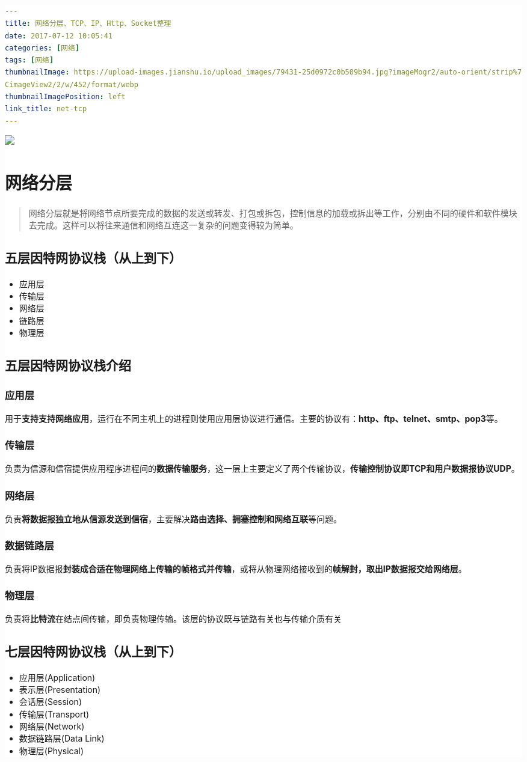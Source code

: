 ```yaml
---
title: 网络分层、TCP、IP、Http、Socket整理
date: 2017-07-12 10:05:41
categories: [网络]
tags: [网络]
thumbnailImage: https://upload-images.jianshu.io/upload_images/79431-25d0972c0b509b94.jpg?imageMogr2/auto-orient/strip%7CimageView2/2/w/452/format/webp	
thumbnailImagePosition: left
link_title: net-tcp
---
```

<span/>

![](https://upload-images.jianshu.io/upload_images/79431-25d0972c0b509b94.jpg?imageMogr2/auto-orient/strip%7CimageView2/2/w/452/format/webp)

# 网络分层
> 网络分层就是将网络节点所要完成的数据的发送或转发、打包或拆包，控制信息的加载或拆出等工作，分别由不同的硬件和软件模块去完成。这样可以将往来通信和网络互连这一复杂的问题变得较为简单。

## 五层因特网协议栈（从上到下）
- 应用层
- 传输层
- 网络层
- 链路层
- 物理层

## 五层因特网协议栈介绍
### 应用层
用于**支持支持网络应用**，运行在不同主机上的进程则使用应用层协议进行通信。主要的协议有：**http、ftp、telnet、smtp、pop3**等。
### 传输层
负责为信源和信宿提供应用程序进程间的**数据传输服务**，这一层上主要定义了两个传输协议，**传输控制协议即TCP和用户数据报协议UDP**。
### 网络层
负责**将数据报独立地从信源发送到信宿**，主要解决**路由选择、拥塞控制和网络互联**等问题。
### 数据链路层
负责将IP数据报**封装成合适在物理网络上传输的帧格式并传输**，或将从物理网络接收到的**帧解封，取出IP数据报交给网络层**。
### 物理层
负责将**比特流**在结点间传输，即负责物理传输。该层的协议既与链路有关也与传输介质有关

## 七层因特网协议栈（从上到下）
- 应用层(Application)
- 表示层(Presentation)
- 会话层(Session)
- 传输层(Transport)
- 网络层(Network)
- 数据链路层(Data Link)
- 物理层(Physical)
